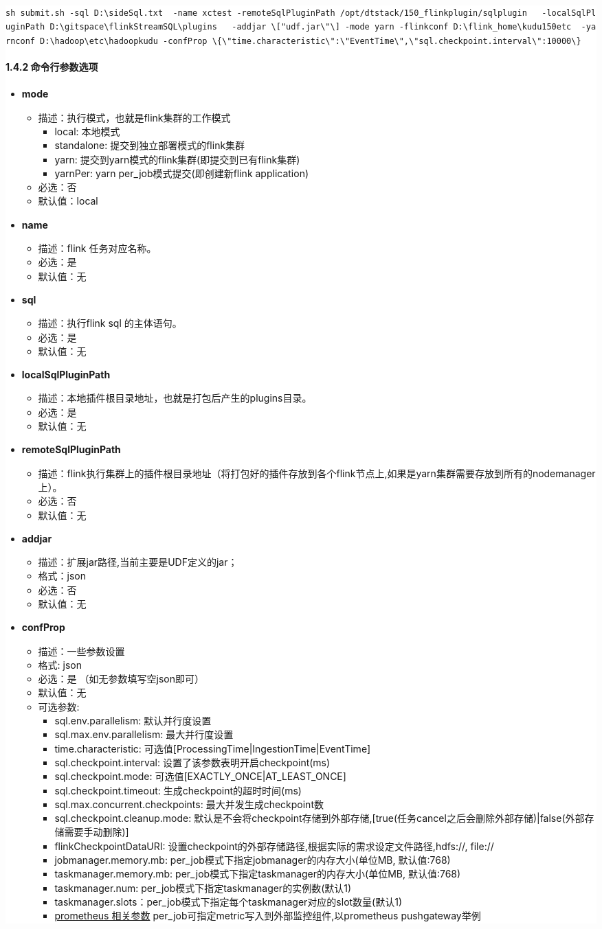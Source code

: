 ```
sh submit.sh -sql D:\sideSql.txt  -name xctest -remoteSqlPluginPath /opt/dtstack/150_flinkplugin/sqlplugin   -localSqlPluginPath D:\gitspace\flinkStreamSQL\plugins   -addjar \["udf.jar\"\] -mode yarn -flinkconf D:\flink_home\kudu150etc  -yarnconf D:\hadoop\etc\hadoopkudu -confProp \{\"time.characteristic\":\"EventTime\",\"sql.checkpoint.interval\":10000\}
```

#### 1.4.2 命令行参数选项

* **mode**
	* 描述：执行模式，也就是flink集群的工作模式
		* local: 本地模式
		* standalone: 提交到独立部署模式的flink集群
		* yarn: 提交到yarn模式的flink集群(即提交到已有flink集群)
		* yarnPer: yarn per_job模式提交(即创建新flink application)
	* 必选：否
	* 默认值：local
	
* **name**
	* 描述：flink 任务对应名称。
	* 必选：是
	* 默认值：无	

* **sql**
	* 描述：执行flink sql 的主体语句。
	* 必选：是
	* 默认值：无
	
* **localSqlPluginPath**
	* 描述：本地插件根目录地址，也就是打包后产生的plugins目录。
	* 必选：是
	* 默认值：无
	
* **remoteSqlPluginPath**
    * 描述：flink执行集群上的插件根目录地址（将打包好的插件存放到各个flink节点上,如果是yarn集群需要存放到所有的nodemanager上）。
    * 必选：否
    * 默认值：无

* **addjar**
    * 描述：扩展jar路径,当前主要是UDF定义的jar；
    * 格式：json
    * 必选：否
    * 默认值：无
    
* **confProp**
    * 描述：一些参数设置
    * 格式: json
    * 必选：是 （如无参数填写空json即可）
    * 默认值：无
    * 可选参数:
        * sql.env.parallelism: 默认并行度设置
        * sql.max.env.parallelism: 最大并行度设置
        * time.characteristic: 可选值[ProcessingTime|IngestionTime|EventTime]
        * sql.checkpoint.interval: 设置了该参数表明开启checkpoint(ms)
        * sql.checkpoint.mode: 可选值[EXACTLY_ONCE|AT_LEAST_ONCE]
        * sql.checkpoint.timeout: 生成checkpoint的超时时间(ms)
        * sql.max.concurrent.checkpoints: 最大并发生成checkpoint数
        * sql.checkpoint.cleanup.mode: 默认是不会将checkpoint存储到外部存储,[true(任务cancel之后会删除外部存储)|false(外部存储需要手动删除)]
        * flinkCheckpointDataURI: 设置checkpoint的外部存储路径,根据实际的需求设定文件路径,hdfs://, file://
        * jobmanager.memory.mb: per_job模式下指定jobmanager的内存大小(单位MB, 默认值:768)
        * taskmanager.memory.mb: per_job模式下指定taskmanager的内存大小(单位MB, 默认值:768)
        * taskmanager.num: per_job模式下指定taskmanager的实例数(默认1)
        * taskmanager.slots：per_job模式下指定每个taskmanager对应的slot数量(默认1)
        * [prometheus 相关参数](docs/prometheus.md) per_job可指定metric写入到外部监控组件,以prometheus pushgateway举例
    